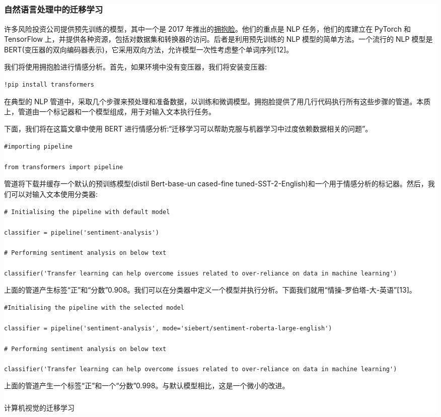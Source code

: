 ### 自然语言处理中的迁移学习

许多风险投资公司提供预先训练的模型，其中一个是 2017 年推出的[拥抱脸](https://huggingface.co/)。他们的重点是 NLP 任务，他们的库建立在 PyTorch 和 TensorFlow 上，并提供各种资源，包括对数据集和转换器的访问。后者是利用预先训练的 NLP 模型的简单方法。一个流行的 NLP 模型是 BERT(变压器的双向编码器表示)，它采用双向方法，允许模型一次性考虑整个单词序列[12]。

我们将使用拥抱脸进行情感分析。首先，如果环境中没有变压器，我们将安装变压器:

```
!pip install transformers

```

在典型的 NLP 管道中，采取几个步骤来预处理和准备数据，以训练和微调模型。拥抱脸提供了用几行代码执行所有这些步骤的管道。本质上，管道由一个标记器和一个模型组成，用于对输入文本执行任务。

下面，我们将在这篇文章中使用 BERT 进行情感分析:“迁移学习可以帮助克服与机器学习中过度依赖数据相关的问题”。

```
#importing pipeline 

from transformers import pipeline

```

管道将下载并缓存一个默认的预训练模型(distil Bert-base-un cased-fine tuned-SST-2-English)和一个用于情感分析的标记器。然后，我们可以对输入文本使用分类器:

```
# Initialising the pipeline with default model

classifier = pipeline('sentiment-analysis')

# Performing sentiment analysis on below text

classifier('Transfer learning can help overcome issues related to over-reliance on data in machine learning')

```

上面的管道产生标签“正”和“分数”0.908。我们可以在分类器中定义一个模型并执行分析。下面我们就用“情操-罗伯塔-大-英语”[13]。

```
#Initialising the pipeline with the selected model

classifier = pipeline('sentiment-analysis', mode='siebert/sentiment-roberta-large-english')

# Performing sentiment analysis on below text

classifier('Transfer learning can help overcome issues related to over-reliance on data in machine learning')

```

上面的管道产生一个标签“正”和一个“分数”0.998。与默认模型相比，这是一个微小的改进。

### 
计算机视觉的迁移学习
